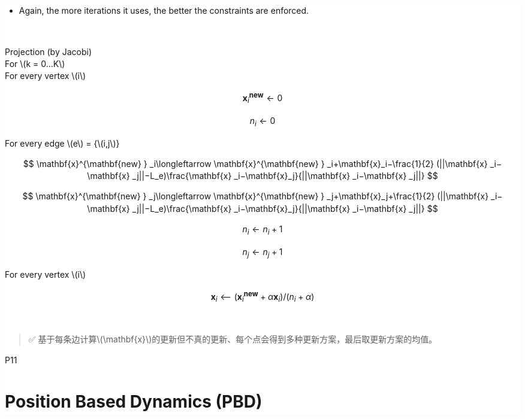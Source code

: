  - Again, the more iterations it uses, the better the constraints are enforced.    


$$
\quad
$$

Projection (by Jacobi)    
For \\(k = 0…K\\)    
For every vertex \\(i\\)    

$$
\mathbf{x} ^{\mathbf{new} }_i\longleftarrow 0
$$

$$
n _i\longleftarrow 0
$$

For every edge \\(e\\) = {\\(i,j\\)}     

$$
\mathbf{x}^{\mathbf{new} } _i\longleftarrow \mathbf{x}^{\mathbf{new} } _i+\mathbf{x}_i−\frac{1}{2} (||\mathbf{x} _i−\mathbf{x} _j||−L_e)\frac{\mathbf{x} _i−\mathbf{x}_j}{||\mathbf{x} _i−\mathbf{x} _j||}    
$$


$$
\mathbf{x}^{\mathbf{new} } _j\longleftarrow \mathbf{x}^{\mathbf{new} } _j+\mathbf{x}_j+\frac{1}{2} (||\mathbf{x} _i−\mathbf{x} _j||−L_e)\frac{\mathbf{x} _i−\mathbf{x}_j}{||\mathbf{x} _i−\mathbf{x} _j||}    
$$

$$
n _i\longleftarrow n_i+1
$$

$$
n _j\longleftarrow n_j+1
$$

For every vertex \\(i\\)     

$$
\mathbf{x} _i⟵(\mathbf{x} _i^{\mathbf{new} }+α\mathbf{x} _i)/(n_i+α)
$$

$$
\quad
$$



> &#x2705; 基于每条边计算\\(\mathbf{x}\\)的更新但不真的更新、每个点会得到多种更新方案，最后取更新方案的均值。   



P11   
# Position Based Dynamics (PBD)   
